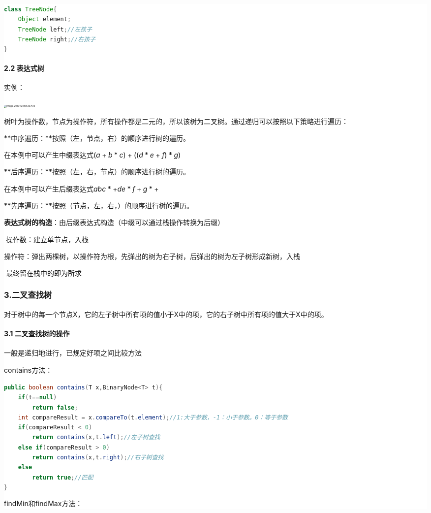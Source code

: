 ```java
class TreeNode{
    Object element;
    TreeNode left;//左孩子
    TreeNode right;//右孩子
}
```

#### 2.2 表达式树

实例：

<img src="C:\Users\86580\AppData\Roaming\Typora\typora-user-images\image-20191120155337513.png" alt="image-20191120155337513" style="zoom:33%;" />

树叶为操作数，节点为操作符，所有操作都是二元的，所以该树为二叉树。通过递归可以按照以下策略进行遍历：

**中序遍历：**按照（左，节点，右）的顺序进行树的遍历。

在本例中可以产生中缀表达式$(a+b*c)+((d*e+f)*g)$

**后序遍历：**按照（左，右，节点）的顺序进行树的遍历。

在本例中可以产生后缀表达式$abc*+de*f+g*+$

**先序遍历：**按照（节点，左，右，）的顺序进行树的遍历。

**表达式树的构造**：由后缀表达式构造（中缀可以通过栈操作转换为后缀）

​	操作数：建立单节点，入栈

​	操作符：弹出两棵树，以操作符为根，先弹出的树为右子树，后弹出的树为左子树形成新树，入栈

​	最终留在栈中的即为所求

### 3.二叉查找树

对于树中的每一个节点X，它的左子树中所有项的值小于X中的项，它的右子树中所有项的值大于X中的项。

#### 3.1 二叉查找树的操作

一般是递归地进行，已规定好项之间比较方法

contains方法：

```java
public boolean contains(T x,BinaryNode<T> t){
    if(t==null)
        return false;
    int compareResult = x.compareTo(t.element);//1:大于参数，-1：小于参数。0：等于参数
    if(compareResult < 0)
        return contains(x,t.left);//左子树查找
    else if(compareResult > 0)
        return contains(x,t.right);//右子树查找
    else 
        return true;//匹配
}
```

findMin和findMax方法：
